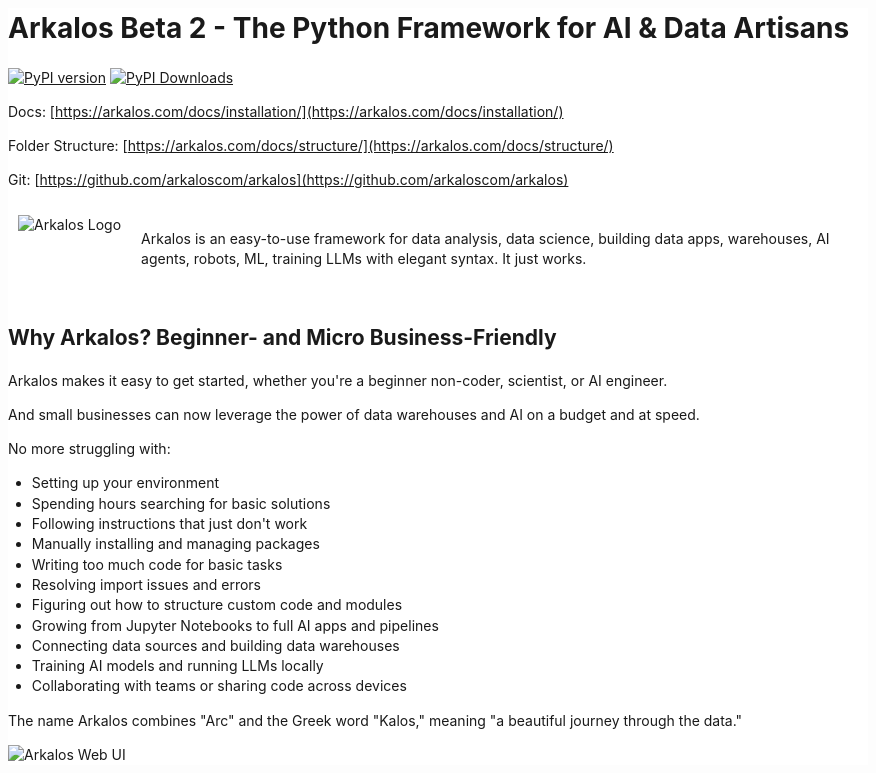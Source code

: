 

# Arkalos Beta 2 - The Python Framework for AI & Data Artisans

[![PyPI version](https://img.shields.io/pypi/v/arkalos)](https://pypi.org/project/arkalos/)
[![PyPI Downloads](https://static.pepy.tech/badge/arkalos)](https://pepy.tech/projects/arkalos)

Docs: [https://arkalos.com/docs/installation/](https://arkalos.com/docs/installation/)

Folder Structure: [https://arkalos.com/docs/structure/](https://arkalos.com/docs/structure/)

Git: [https://github.com/arkaloscom/arkalos](https://github.com/arkaloscom/arkalos)

<div style="display: flex;">

<div style="padding: 10px;">
<img src="https://arkalos.com/assets/img/arkalos-logo.png" alt="Arkalos Logo" width="100">
</div>

<div style="flex: 1; padding: 10px;">
<p>Arkalos is an easy-to-use framework for data analysis, data science, building data apps, warehouses, AI agents, robots, ML, training LLMs with elegant syntax. It just works.</p>
</div>

</div>



## Why Arkalos? Beginner- and Micro Business-Friendly

Arkalos makes it easy to get started, whether you're a beginner non-coder, scientist, or AI engineer.

And small businesses can now leverage the power of data warehouses and AI on a budget and at speed.

No more struggling with:

* Setting up your environment
* Spending hours searching for basic solutions
* Following instructions that just don't work
* Manually installing and managing packages
* Writing too much code for basic tasks
* Resolving import issues and errors
* Figuring out how to structure custom code and modules
* Growing from Jupyter Notebooks to full AI apps and pipelines
* Connecting data sources and building data warehouses
* Training AI models and running LLMs locally
* Collaborating with teams or sharing code across devices

The name Arkalos combines "Arc" and the Greek word "Kalos," meaning "a beautiful journey through the data."


<img src="https://arkalos.com/assets/img/arkalos-ai-web.png" alt="Arkalos Web UI">

